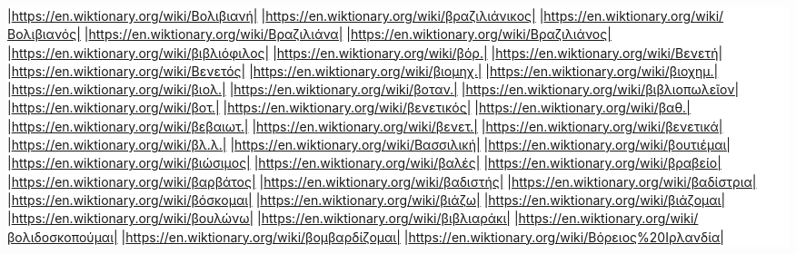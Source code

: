 |https://en.wiktionary.org/wiki/Βολιβιανή|
|https://en.wiktionary.org/wiki/βραζιλιάνικος|
|https://en.wiktionary.org/wiki/Βολιβιανός|
|https://en.wiktionary.org/wiki/Βραζιλιάνα|
|https://en.wiktionary.org/wiki/Βραζιλιάνος|
|https://en.wiktionary.org/wiki/βιβλιόφιλος|
|https://en.wiktionary.org/wiki/βόρ.|
|https://en.wiktionary.org/wiki/Βενετή|
|https://en.wiktionary.org/wiki/Βενετός|
|https://en.wiktionary.org/wiki/βιομηχ.|
|https://en.wiktionary.org/wiki/βιοχημ.|
|https://en.wiktionary.org/wiki/βιολ.|
|https://en.wiktionary.org/wiki/βοταν.|
|https://en.wiktionary.org/wiki/βιβλιοπωλεῖον|
|https://en.wiktionary.org/wiki/βοτ.|
|https://en.wiktionary.org/wiki/βενετικός|
|https://en.wiktionary.org/wiki/βαθ.|
|https://en.wiktionary.org/wiki/βεβαιωτ.|
|https://en.wiktionary.org/wiki/βενετ.|
|https://en.wiktionary.org/wiki/βενετικά|
|https://en.wiktionary.org/wiki/βλ.λ.|
|https://en.wiktionary.org/wiki/Βασσιλική|
|https://en.wiktionary.org/wiki/βουτιέμαι|
|https://en.wiktionary.org/wiki/βιώσιμος|
|https://en.wiktionary.org/wiki/βαλές|
|https://en.wiktionary.org/wiki/βραβείο|
|https://en.wiktionary.org/wiki/βαρβάτος|
|https://en.wiktionary.org/wiki/βαδιστής|
|https://en.wiktionary.org/wiki/βαδίστρια|
|https://en.wiktionary.org/wiki/βόσκομαι|
|https://en.wiktionary.org/wiki/βιάζω|
|https://en.wiktionary.org/wiki/βιάζομαι|
|https://en.wiktionary.org/wiki/βουλώνω|
|https://en.wiktionary.org/wiki/βιβλιαράκι|
|https://en.wiktionary.org/wiki/βολιδοσκοπούμαι|
|https://en.wiktionary.org/wiki/βομβαρδίζομαι|
|https://en.wiktionary.org/wiki/Βόρειος%20Ιρλανδία|
